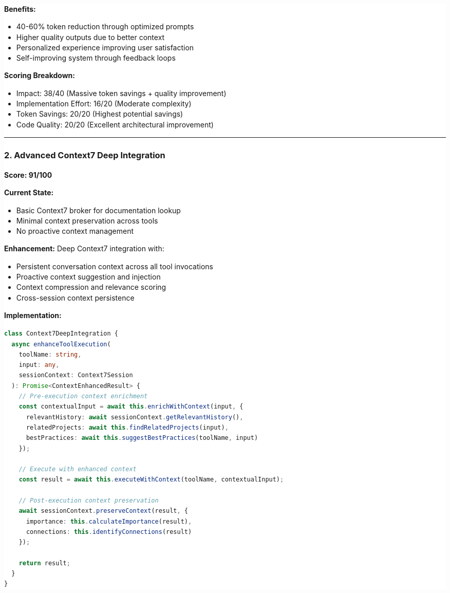 **Benefits:**
- 40-60% token reduction through optimized prompts
- Higher quality outputs due to better context
- Personalized experience improving user satisfaction
- Self-improving system through feedback loops

**Scoring Breakdown:**
- Impact: 38/40 (Massive token savings + quality improvement)
- Implementation Effort: 16/20 (Moderate complexity)
- Token Savings: 20/20 (Highest potential savings)
- Code Quality: 20/20 (Excellent architectural improvement)

---

### 2. **Advanced Context7 Deep Integration**
**Score: 91/100**

**Current State:**
- Basic Context7 broker for documentation lookup
- Minimal context preservation across tools
- No proactive context management

**Enhancement:**
Deep Context7 integration with:
- Persistent conversation context across all tool invocations
- Proactive context suggestion and injection
- Context compression and relevance scoring
- Cross-session context persistence

**Implementation:**
```typescript
class Context7DeepIntegration {
  async enhanceToolExecution(
    toolName: string,
    input: any,
    sessionContext: Context7Session
  ): Promise<ContextEnhancedResult> {
    // Pre-execution context enrichment
    const contextualInput = await this.enrichWithContext(input, {
      relevantHistory: await sessionContext.getRelevantHistory(),
      relatedProjects: await this.findRelatedProjects(input),
      bestPractices: await this.suggestBestPractices(toolName, input)
    });

    // Execute with enhanced context
    const result = await this.executeWithContext(toolName, contextualInput);

    // Post-execution context preservation
    await sessionContext.preserveContext(result, {
      importance: this.calculateImportance(result),
      connections: this.identifyConnections(result)
    });

    return result;
  }
}
```
